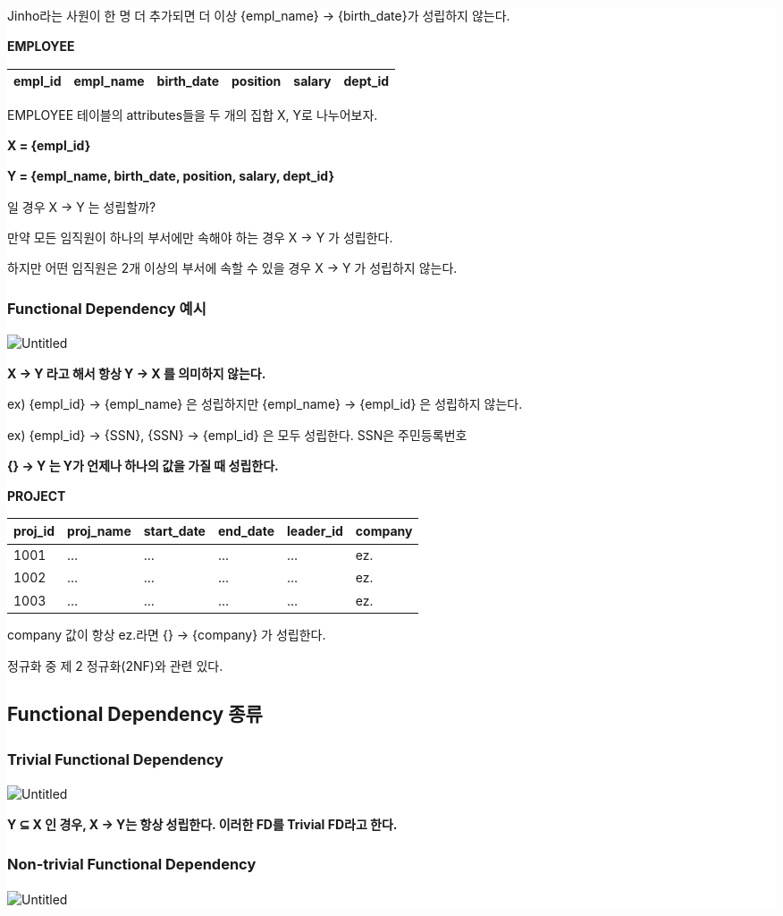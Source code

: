 Jinho라는 사원이 한 명 더 추가되면 더 이상 {empl_name} → {birth_date}가 성립하지 않는다.

**EMPLOYEE**

| empl_id | empl_name | birth_date | position | salary | dept_id |
| --- | --- | --- | --- | --- | --- |

EMPLOYEE 테이블의 attributes들을 두 개의 집합 X, Y로 나누어보자.

**X = {empl_id}**

**Y = {empl_name, birth_date, position, salary, dept_id}**

일 경우 X → Y 는 성립할까?

만약 모든 임직원이 하나의 부서에만 속해야 하는 경우 X → Y 가 성립한다.

하지만 어떤 임직원은 2개 이상의 부서에 속할 수 있을 경우 X → Y 가 성립하지 않는다.

### Functional Dependency 예시

![Untitled](%E1%84%83%E1%85%A6%E1%84%8B%E1%85%B5%E1%86%AF%E1%84%85%E1%85%B5%E1%84%8B%E1%85%B5%E1%86%AB%E1%84%8C%E1%85%B3%E1%86%BC%20ef1ee6d7779941e38c35974449a20434/24_04_22_daily_certification%20b338dd202f83468da5167a7c1a69df87/Untitled.png)

**X → Y 라고 해서 항상 Y → X 를 의미하지 않는다.**

ex) {empl_id} → {empl_name} 은 성립하지만 {empl_name} → {empl_id}  은 성립하지 않는다.

ex) {empl_id} → {SSN}, {SSN} → {empl_id}  은 모두 성립한다. SSN은 주민등록번호

**{} → Y 는 Y가 언제나 하나의 값을 가질 때 성립한다.**

**PROJECT**

| proj_id | proj_name | start_date | end_date | leader_id | company |
| --- | --- | --- | --- | --- | --- |
| 1001 | … | … | … | … | ez. |
| 1002 | … | … | … | … | ez. |
| 1003 | … | … | … | … | ez. |

company 값이 항상 ez.라면 {} → {company} 가 성립한다.

정규화 중 제 2 정규화(2NF)와 관련 있다.

## Functional Dependency 종류

### Trivial Functional Dependency

![Untitled](%E1%84%83%E1%85%A6%E1%84%8B%E1%85%B5%E1%86%AF%E1%84%85%E1%85%B5%E1%84%8B%E1%85%B5%E1%86%AB%E1%84%8C%E1%85%B3%E1%86%BC%20ef1ee6d7779941e38c35974449a20434/24_04_22_daily_certification%20b338dd202f83468da5167a7c1a69df87/Untitled%201.png)

**Y ⊆ X 인 경우, X → Y는 항상 성립한다. 이러한 FD를 Trivial FD라고 한다.**

### Non-trivial Functional Dependency

![Untitled](%E1%84%83%E1%85%A6%E1%84%8B%E1%85%B5%E1%86%AF%E1%84%85%E1%85%B5%E1%84%8B%E1%85%B5%E1%86%AB%E1%84%8C%E1%85%B3%E1%86%BC%20ef1ee6d7779941e38c35974449a20434/24_04_22_daily_certification%20b338dd202f83468da5167a7c1a69df87/Untitled%202.png)

